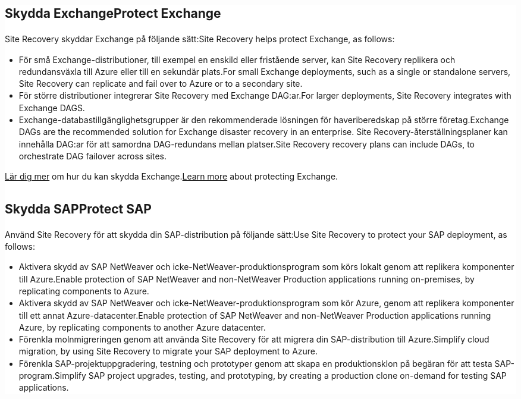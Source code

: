 ## <a name="protect-exchange"></a><span data-ttu-id="a9b56-265">Skydda Exchange</span><span class="sxs-lookup"><span data-stu-id="a9b56-265">Protect Exchange</span></span>
<span data-ttu-id="a9b56-266">Site Recovery skyddar Exchange på följande sätt:</span><span class="sxs-lookup"><span data-stu-id="a9b56-266">Site Recovery helps protect Exchange, as follows:</span></span>

* <span data-ttu-id="a9b56-267">För små Exchange-distributioner, till exempel en enskild eller fristående server, kan Site Recovery replikera och redundansväxla till Azure eller till en sekundär plats.</span><span class="sxs-lookup"><span data-stu-id="a9b56-267">For small Exchange deployments, such as a single or standalone servers, Site Recovery can replicate and fail over to Azure or to a secondary site.</span></span>
* <span data-ttu-id="a9b56-268">För större distributioner integrerar Site Recovery med Exchange DAG:ar.</span><span class="sxs-lookup"><span data-stu-id="a9b56-268">For larger deployments, Site Recovery integrates with Exchange DAGS.</span></span>
* <span data-ttu-id="a9b56-269">Exchange-databastillgänglighetsgrupper är den rekommenderade lösningen för haveriberedskap på större företag.</span><span class="sxs-lookup"><span data-stu-id="a9b56-269">Exchange DAGs are the recommended solution for Exchange disaster recovery in an enterprise.</span></span>  <span data-ttu-id="a9b56-270">Site Recovery-återställningsplaner kan innehålla DAG:ar för att samordna DAG-redundans mellan platser.</span><span class="sxs-lookup"><span data-stu-id="a9b56-270">Site Recovery recovery plans can include DAGs, to orchestrate DAG failover across sites.</span></span>

<span data-ttu-id="a9b56-271">[Lär dig mer](https://gallery.technet.microsoft.com/Exchange-DR-Solution-using-11a7dcb6) om hur du kan skydda Exchange.</span><span class="sxs-lookup"><span data-stu-id="a9b56-271">[Learn more](https://gallery.technet.microsoft.com/Exchange-DR-Solution-using-11a7dcb6) about protecting Exchange.</span></span>

## <a name="protect-sap"></a><span data-ttu-id="a9b56-272">Skydda SAP</span><span class="sxs-lookup"><span data-stu-id="a9b56-272">Protect SAP</span></span>
<span data-ttu-id="a9b56-273">Använd Site Recovery för att skydda din SAP-distribution på följande sätt:</span><span class="sxs-lookup"><span data-stu-id="a9b56-273">Use Site Recovery to protect your SAP deployment, as follows:</span></span>

* <span data-ttu-id="a9b56-274">Aktivera skydd av SAP NetWeaver och icke-NetWeaver-produktionsprogram som körs lokalt genom att replikera komponenter till Azure.</span><span class="sxs-lookup"><span data-stu-id="a9b56-274">Enable protection of SAP NetWeaver and non-NetWeaver Production applications running on-premises, by replicating components to Azure.</span></span>
* <span data-ttu-id="a9b56-275">Aktivera skydd av SAP NetWeaver och icke-NetWeaver-produktionsprogram som kör Azure, genom att replikera komponenter till ett annat Azure-datacenter.</span><span class="sxs-lookup"><span data-stu-id="a9b56-275">Enable protection of SAP NetWeaver and non-NetWeaver Production applications running Azure, by replicating components to another Azure datacenter.</span></span>
* <span data-ttu-id="a9b56-276">Förenkla molnmigreringen genom att använda Site Recovery för att migrera din SAP-distribution till Azure.</span><span class="sxs-lookup"><span data-stu-id="a9b56-276">Simplify cloud migration, by using Site Recovery to migrate your SAP deployment to Azure.</span></span>
* <span data-ttu-id="a9b56-277">Förenkla SAP-projektuppgradering, testning och prototyper genom att skapa en produktionsklon på begäran för att testa SAP-program.</span><span class="sxs-lookup"><span data-stu-id="a9b56-277">Simplify SAP project upgrades, testing, and prototyping, by creating a production clone on-demand for testing SAP applications.</span></span>
